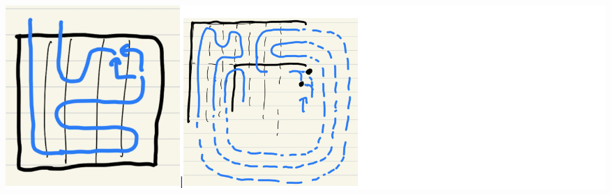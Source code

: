 <img src="../files/bi0s_ctf/snek.png" width="250" />|<img src="../files/bi0s_ctf/snek1.png" width="250" />